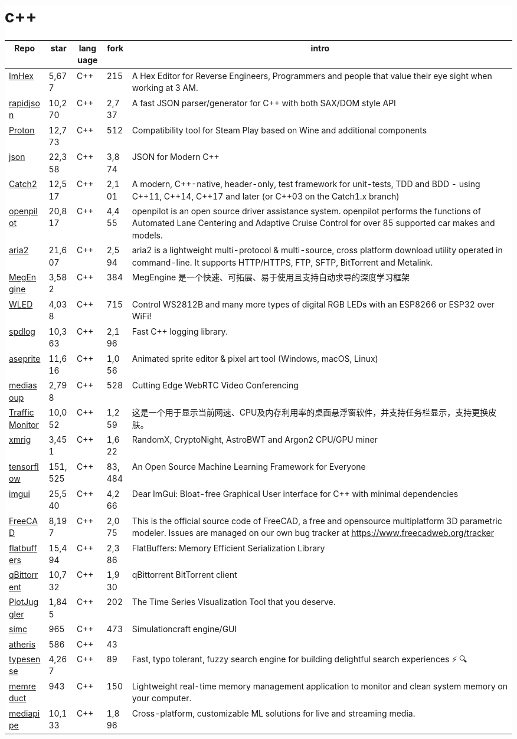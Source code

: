 
# c++

Repo|star|language|fork|intro
-|-|-|-|-
[ImHex](https://github.com/WerWolv/ImHex)|5,677|C++|215|A Hex Editor for Reverse Engineers, Programmers and people that value their eye sight when working at 3 AM.
[rapidjson](https://github.com/Tencent/rapidjson)|10,270|C++|2,737|A fast JSON parser/generator for C++ with both SAX/DOM style API
[Proton](https://github.com/ValveSoftware/Proton)|12,773|C++|512|Compatibility tool for Steam Play based on Wine and additional components
[json](https://github.com/nlohmann/json)|22,358|C++|3,874|JSON for Modern C++
[Catch2](https://github.com/catchorg/Catch2)|12,517|C++|2,101|A modern, C++-native, header-only, test framework for unit-tests, TDD and BDD - using C++11, C++14, C++17 and later (or C++03 on the Catch1.x branch)
[openpilot](https://github.com/commaai/openpilot)|20,817|C++|4,455|openpilot is an open source driver assistance system. openpilot performs the functions of Automated Lane Centering and Adaptive Cruise Control for over 85 supported car makes and models.
[aria2](https://github.com/aria2/aria2)|21,607|C++|2,594|aria2 is a lightweight multi-protocol & multi-source, cross platform download utility operated in command-line. It supports HTTP/HTTPS, FTP, SFTP, BitTorrent and Metalink.
[MegEngine](https://github.com/MegEngine/MegEngine)|3,582|C++|384|MegEngine 是一个快速、可拓展、易于使用且支持自动求导的深度学习框架
[WLED](https://github.com/Aircoookie/WLED)|4,038|C++|715|Control WS2812B and many more types of digital RGB LEDs with an ESP8266 or ESP32 over WiFi!
[spdlog](https://github.com/gabime/spdlog)|10,363|C++|2,196|Fast C++ logging library.
[aseprite](https://github.com/aseprite/aseprite)|11,616|C++|1,056|Animated sprite editor & pixel art tool (Windows, macOS, Linux)
[mediasoup](https://github.com/versatica/mediasoup)|2,798|C++|528|Cutting Edge WebRTC Video Conferencing
[TrafficMonitor](https://github.com/zhongyang219/TrafficMonitor)|10,052|C++|1,259|这是一个用于显示当前网速、CPU及内存利用率的桌面悬浮窗软件，并支持任务栏显示，支持更换皮肤。
[xmrig](https://github.com/xmrig/xmrig)|3,451|C++|1,622|RandomX, CryptoNight, AstroBWT and Argon2 CPU/GPU miner
[tensorflow](https://github.com/tensorflow/tensorflow)|151,525|C++|83,484|An Open Source Machine Learning Framework for Everyone
[imgui](https://github.com/ocornut/imgui)|25,540|C++|4,266|Dear ImGui: Bloat-free Graphical User interface for C++ with minimal dependencies
[FreeCAD](https://github.com/FreeCAD/FreeCAD)|8,197|C++|2,075|This is the official source code of FreeCAD, a free and opensource multiplatform 3D parametric modeler. Issues are managed on our own bug tracker at https://www.freecadweb.org/tracker
[flatbuffers](https://github.com/google/flatbuffers)|15,494|C++|2,386|FlatBuffers: Memory Efficient Serialization Library
[qBittorrent](https://github.com/qbittorrent/qBittorrent)|10,732|C++|1,930|qBittorrent BitTorrent client
[PlotJuggler](https://github.com/facontidavide/PlotJuggler)|1,845|C++|202|The Time Series Visualization Tool that you deserve.
[simc](https://github.com/simulationcraft/simc)|965|C++|473|Simulationcraft engine/GUI
[atheris](https://github.com/google/atheris)|586|C++|43|
[typesense](https://github.com/typesense/typesense)|4,267|C++|89|Fast, typo tolerant, fuzzy search engine for building delightful search experiences ⚡ 🔍
[memreduct](https://github.com/henrypp/memreduct)|943|C++|150|Lightweight real-time memory management application to monitor and clean system memory on your computer.
[mediapipe](https://github.com/google/mediapipe)|10,133|C++|1,896|Cross-platform, customizable ML solutions for live and streaming media.
